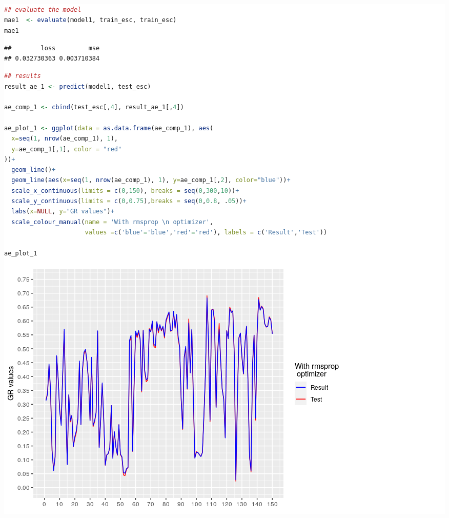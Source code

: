 ```r
## evaluate the model
mae1  <- evaluate(model1, train_esc, train_esc)
mae1
```

```
##        loss         mse 
## 0.032730363 0.003710384
```

```r
## results
result_ae_1 <- predict(model1, test_esc)

ae_comp_1 <- cbind(test_esc[,4], result_ae_1[,4])

ae_plot_1 <- ggplot(data = as.data.frame(ae_comp_1), aes(
  x=seq(1, nrow(ae_comp_1), 1),
  y=ae_comp_1[,1], color = "red"
))+
  geom_line()+
  geom_line(aes(x=seq(1, nrow(ae_comp_1), 1), y=ae_comp_1[,2], color="blue"))+
  scale_x_continuous(limits = c(0,150), breaks = seq(0,300,10))+
  scale_y_continuous(limits = c(0,0.75),breaks = seq(0,0.8, .05))+
  labs(x=NULL, y="GR values")+
  scale_colour_manual(name = 'With rmsprop \n optimizer', 
                      values =c('blue'='blue','red'='red'), labels = c('Result','Test'))

ae_plot_1
```

![](predictiong_gr_log_autoencoder_files/figure-html/unnamed-chunk-17-2.png)
